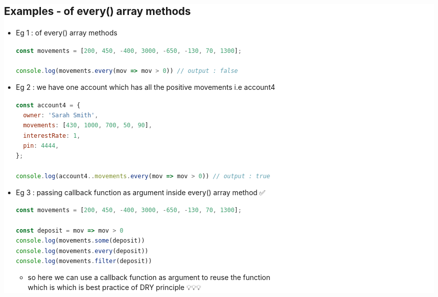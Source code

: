 ## Examples - of every() array methods

- Eg 1 : of every() array methods
    ```js
    const movements = [200, 450, -400, 3000, -650, -130, 70, 1300];

    console.log(movements.every(mov => mov > 0)) // output : false
    ```

- Eg 2 : we have one account which has all the positive movements i.e account4
    ```js
    const account4 = {
      owner: 'Sarah Smith',
      movements: [430, 1000, 700, 50, 90],
      interestRate: 1,
      pin: 4444,
    };

    console.log(account4..movements.every(mov => mov > 0)) // output : true
    ```

- Eg 3 : passing callback function as argument inside every() array method ✅
    ```js
    const movements = [200, 450, -400, 3000, -650, -130, 70, 1300];

    const deposit = mov => mov > 0
    console.log(movements.some(deposit))
    console.log(movements.every(deposit))
    console.log(movements.filter(deposit))
    ```
    - so here we can use a callback function as argument to reuse the function <br>
        which is which is best practice of DRY principle 💡💡💡
 